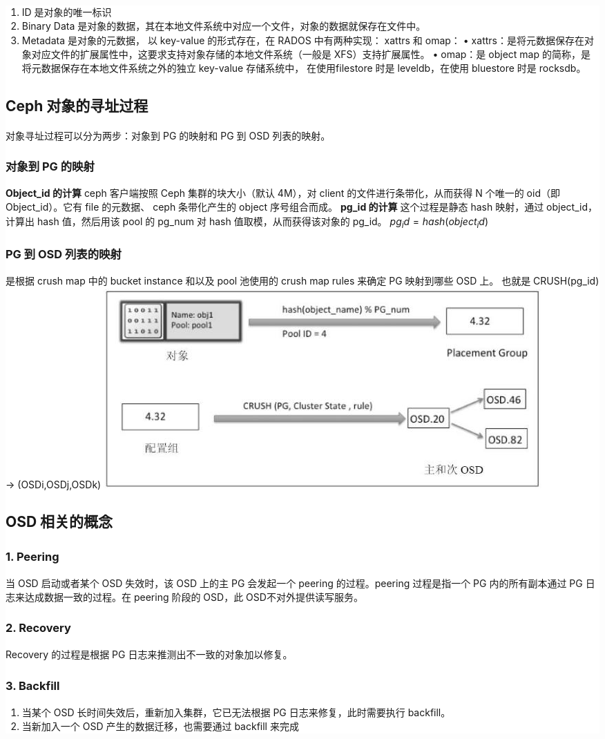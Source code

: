 1. ID 是对象的唯一标识
2. Binary Data 是对象的数据，其在本地文件系统中对应一个文件，对象的数据就保存在文件中。
3. Metadata 是对象的元数据， 以 key-value 的形式存在，在 RADOS 中有两种实现： xattrs 和 omap：
• xattrs：是将元数据保存在对象对应文件的扩展属性中，这要求支持对象存储的本地文件系统（一般是 XFS）支持扩展属性。
• omap：是 object map 的简称，是将元数据保存在本地文件系统之外的独立 key-value 存储系统中， 在使用filestore 时是 leveldb，在使用 bluestore 时是 rocksdb。

## Ceph 对象的寻址过程
对象寻址过程可以分为两步：对象到 PG 的映射和 PG 到 OSD 列表的映射。

### 对象到 PG 的映射
**Object_id 的计算**
ceph 客户端按照 Ceph 集群的块大小（默认 4M），对 client 的文件进行条带化，从而获得 N 个唯一的 oid（即Object_id）。它有 file 的元数据、 ceph 条带化产生的 object 序号组合而成。
**pg_id 的计算**
这个过程是静态 hash 映射，通过 object_id，计算出 hash 值，然后用该 pool 的 pg_num 对 hash 值取模，从而获得该对象的 pg_id。
$pg_id = hash(object_id) % pg_num$

### PG 到 OSD 列表的映射
是根据 crush map 中的 bucket instance 和以及 pool 池使用的 crush map rules 来确定 PG 映射到哪些 OSD 上。 也就是 CRUSH(pg_id) → (OSDi,OSDj,OSDk)
![](cephpng/2019-11-06-14-50-25.png)

## OSD 相关的概念
### 1. Peering
当 OSD 启动或者某个 OSD 失效时，该 OSD 上的主 PG 会发起一个 peering 的过程。peering 过程是指一个 PG 内的所有副本通过 PG 日志来达成数据一致的过程。在 peering 阶段的 OSD，此 OSD不对外提供读写服务。

### 2. Recovery
Recovery 的过程是根据 PG 日志来推测出不一致的对象加以修复。

### 3. Backfill
1. 当某个 OSD 长时间失效后，重新加入集群，它已无法根据 PG 日志来修复，此时需要执行 backfill。
2. 当新加入一个 OSD 产生的数据迁移，也需要通过 backfill 来完成
